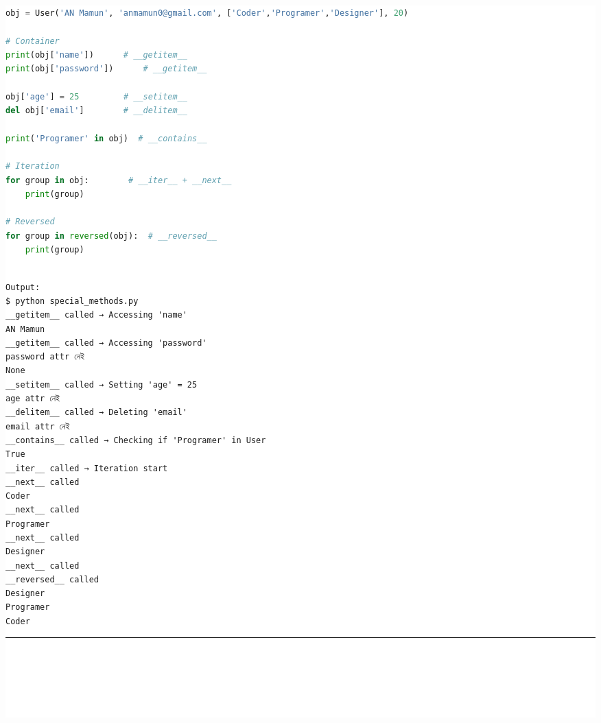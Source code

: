 ```py
obj = User('AN Mamun', 'anmamun0@gmail.com', ['Coder','Programer','Designer'], 20)

# Container
print(obj['name'])      # __getitem__
print(obj['password'])      # __getitem__

obj['age'] = 25         # __setitem__
del obj['email']        # __delitem__

print('Programer' in obj)  # __contains__

# Iteration
for group in obj:        # __iter__ + __next__
    print(group)

# Reversed
for group in reversed(obj):  # __reversed__
    print(group)
 
```

```shell
Output:
$ python special_methods.py 
__getitem__ called → Accessing 'name'
AN Mamun
__getitem__ called → Accessing 'password'
password attr নেই
None
__setitem__ called → Setting 'age' = 25
age attr নেই
__delitem__ called → Deleting 'email'
email attr নেই
__contains__ called → Checking if 'Programer' in User
True
__iter__ called → Iteration start
__next__ called
Coder
__next__ called
Programer
__next__ called
Designer
__next__ called
__reversed__ called
Designer
Programer
Coder
```

---
<br>
<br>
<br>
<br>
<br>
